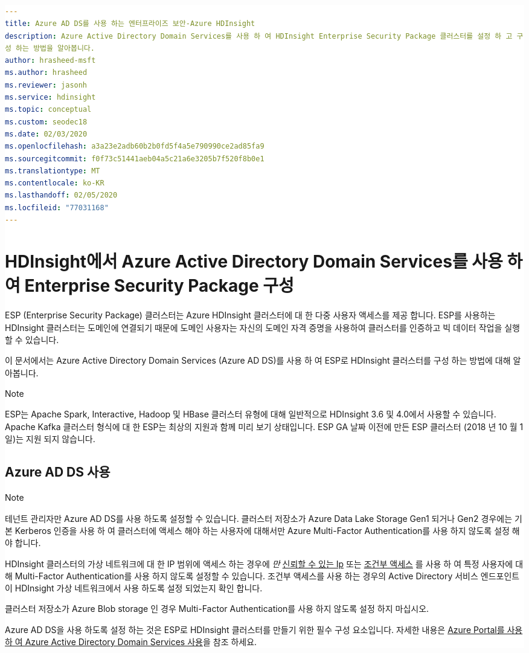 ```yaml
---
title: Azure AD DS를 사용 하는 엔터프라이즈 보안-Azure HDInsight
description: Azure Active Directory Domain Services를 사용 하 여 HDInsight Enterprise Security Package 클러스터를 설정 하 고 구성 하는 방법을 알아봅니다.
author: hrasheed-msft
ms.author: hrasheed
ms.reviewer: jasonh
ms.service: hdinsight
ms.topic: conceptual
ms.custom: seodec18
ms.date: 02/03/2020
ms.openlocfilehash: a3a23e2adb60b2b0fd5f4a5e790990ce2ad85fa9
ms.sourcegitcommit: f0f73c51441aeb04a5c21a6e3205b7f520f8b0e1
ms.translationtype: MT
ms.contentlocale: ko-KR
ms.lasthandoff: 02/05/2020
ms.locfileid: "77031168"
---
```

# <a name="enterprise-security-package-configurations-with-azure-active-directory-domain-services-in-hdinsight"></a>HDInsight에서 Azure Active Directory Domain Services를 사용 하 여 Enterprise Security Package 구성

ESP (Enterprise Security Package) 클러스터는 Azure HDInsight 클러스터에 대 한 다중 사용자 액세스를 제공 합니다. ESP를 사용하는 HDInsight 클러스터는 도메인에 연결되기 때문에 도메인 사용자는 자신의 도메인 자격 증명을 사용하여 클러스터를 인증하고 빅 데이터 작업을 실행할 수 있습니다.

이 문서에서는 Azure Active Directory Domain Services (Azure AD DS)를 사용 하 여 ESP로 HDInsight 클러스터를 구성 하는 방법에 대해 알아봅니다.

> [!NOTE]  
> ESP는 Apache Spark, Interactive, Hadoop 및 HBase 클러스터 유형에 대해 일반적으로 HDInsight 3.6 및 4.0에서 사용할 수 있습니다. Apache Kafka 클러스터 형식에 대 한 ESP는 최상의 지원과 함께 미리 보기 상태입니다. ESP GA 날짜 이전에 만든 ESP 클러스터 (2018 년 10 월 1 일)는 지원 되지 않습니다.

## <a name="enable-azure-ad-ds"></a>Azure AD DS 사용

> [!NOTE]  
> 테넌트 관리자만 Azure AD DS를 사용 하도록 설정할 수 있습니다. 클러스터 저장소가 Azure Data Lake Storage Gen1 되거나 Gen2 경우에는 기본 Kerberos 인증을 사용 하 여 클러스터에 액세스 해야 하는 사용자에 대해서만 Azure Multi-Factor Authentication를 사용 하지 않도록 설정 해야 합니다. 
>
> HDInsight 클러스터의 가상 네트워크에 대 한 IP 범위에 액세스 하는 경우에 *만* [신뢰할 수 있는 Ip](../../active-directory/authentication/howto-mfa-mfasettings.md#trusted-ips) 또는 [조건부 액세스](../../active-directory/conditional-access/overview.md) 를 사용 하 여 특정 사용자에 대해 Multi-Factor Authentication를 사용 하지 않도록 설정할 수 있습니다. 조건부 액세스를 사용 하는 경우의 Active Directory 서비스 엔드포인트이 HDInsight 가상 네트워크에서 사용 하도록 설정 되었는지 확인 합니다.
>
> 클러스터 저장소가 Azure Blob storage 인 경우 Multi-Factor Authentication를 사용 하지 않도록 설정 하지 마십시오.

Azure AD DS을 사용 하도록 설정 하는 것은 ESP로 HDInsight 클러스터를 만들기 위한 필수 구성 요소입니다. 자세한 내용은 [Azure Portal를 사용 하 여 Azure Active Directory Domain Services 사용](../../active-directory-domain-services/tutorial-create-instance.md)을 참조 하세요. 
